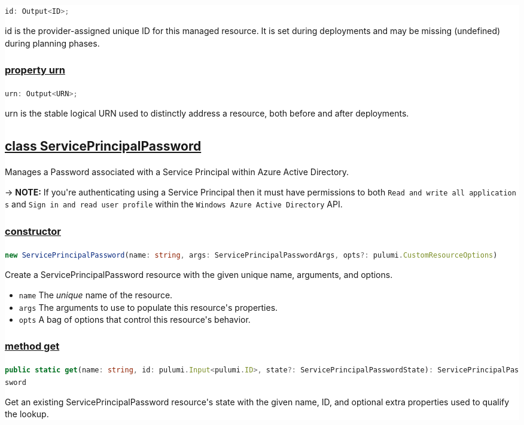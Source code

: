```typescript
id: Output<ID>;
```


id is the provider-assigned unique ID for this managed resource.  It is set during
deployments and may be missing (undefined) during planning phases.

<h3 class="pdoc-member-header">
<a class="pdoc-child-name" href="https://github.com/pulumi/pulumi-azure/blob/master/sdk/nodejs/node_modules/@pulumi/pulumi/resource.d.ts#L11">property urn</a>
</h3>

```typescript
urn: Output<URN>;
```


urn is the stable logical URN used to distinctly address a resource, both before and after
deployments.

<h2 class="pdoc-module-header" id="ServicePrincipalPassword">
<a class="pdoc-member-name" href="https://github.com/pulumi/pulumi-azure/blob/master/sdk/nodejs/ad/servicePrincipalPassword.ts#L12">class ServicePrincipalPassword</a>
</h2>

Manages a Password associated with a Service Principal within Azure Active Directory.

-> **NOTE:** If you're authenticating using a Service Principal then it must have permissions to both `Read and write all applications` and `Sign in and read user profile` within the `Windows Azure Active Directory` API.

<h3 class="pdoc-member-header">
<a class="pdoc-child-name" href="https://github.com/pulumi/pulumi-azure/blob/master/sdk/nodejs/ad/servicePrincipalPassword.ts#L44">constructor</a>
</h3>

```typescript
new ServicePrincipalPassword(name: string, args: ServicePrincipalPasswordArgs, opts?: pulumi.CustomResourceOptions)
```


Create a ServicePrincipalPassword resource with the given unique name, arguments, and options.

* `name` The _unique_ name of the resource.
* `args` The arguments to use to populate this resource&#39;s properties.
* `opts` A bag of options that control this resource&#39;s behavior.

<h3 class="pdoc-member-header">
<a class="pdoc-child-name" href="https://github.com/pulumi/pulumi-azure/blob/master/sdk/nodejs/ad/servicePrincipalPassword.ts#L21">method get</a>
</h3>

```typescript
public static get(name: string, id: pulumi.Input<pulumi.ID>, state?: ServicePrincipalPasswordState): ServicePrincipalPassword
```


Get an existing ServicePrincipalPassword resource's state with the given name, ID, and optional extra
properties used to qualify the lookup.
